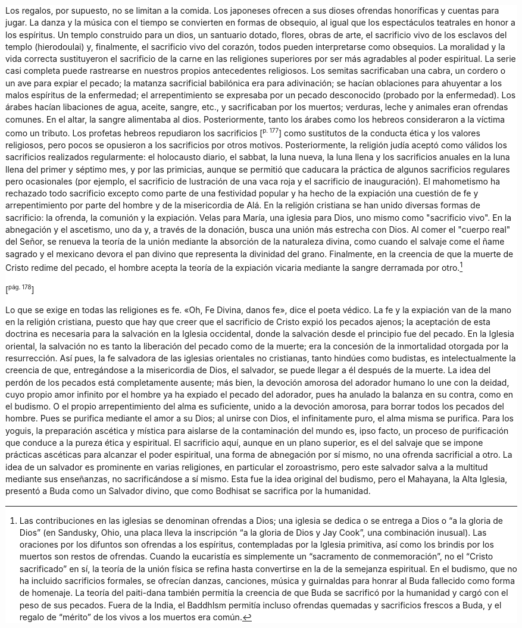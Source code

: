 Los regalos, por supuesto, no se limitan a la comida. Los japoneses ofrecen a sus dioses ofrendas honoríficas y cuentas para jugar. La danza y la música con el tiempo se convierten en formas de obsequio, al igual que los espectáculos teatrales en honor a los espíritus. Un templo construido para un dios, un santuario dotado, flores, obras de arte, el sacrificio vivo de los esclavos del templo (hierodoulai) y, finalmente, el sacrificio vivo del corazón, todos pueden interpretarse como obsequios. La moralidad y la vida correcta sustituyeron el sacrificio de la carne en las religiones superiores por ser más agradables al poder espiritual. La serie casi completa puede rastrearse en nuestros propios antecedentes religiosos. Los semitas sacrificaban una cabra, un cordero o un ave para expiar el pecado; la matanza sacrificial babilónica era para adivinación; se hacían oblaciones para ahuyentar a los malos espíritus de la enfermedad; el arrepentimiento se expresaba por un pecado desconocido (probado por la enfermedad). Los árabes hacían libaciones de agua, aceite, sangre, etc., y sacrificaban por los muertos; verduras, leche y animales eran ofrendas comunes. En el altar, la sangre alimentaba al dios. Posteriormente, tanto los árabes como los hebreos consideraron a la víctima como un tributo. Los profetas hebreos repudiaron los sacrificios <span id="p177">[<sup><small>p. 177</small></sup>]</span> como sustitutos de la conducta ética y los valores religiosos, pero pocos se opusieron a los sacrificios por otros motivos. Posteriormente, la religión judía aceptó como válidos los sacrificios realizados regularmente: el holocausto diario, el sabbat, la luna nueva, la luna llena y los sacrificios anuales en la luna llena del primer y séptimo mes, y por las primicias, aunque se permitió que caducara la práctica de algunos sacrificios regulares pero ocasionales (por ejemplo, el sacrificio de lustración de una vaca roja y el sacrificio de inauguración). El mahometismo ha rechazado todo sacrificio excepto como parte de una festividad popular y ha hecho de la expiación una cuestión de fe y arrepentimiento por parte del hombre y de la misericordia de Alá. En la religión cristiana se han unido diversas formas de sacrificio: la ofrenda, la comunión y la expiación. Velas para María, una iglesia para Dios, uno mismo como "sacrificio vivo". En la abnegación y el ascetismo, uno da y, a través de la donación, busca una unión más estrecha con Dios. Al comer el "cuerpo real" del Señor, se renueva la teoría de la unión mediante la absorción de la naturaleza divina, como cuando el salvaje come el ñame sagrado y el mexicano devora el pan divino que representa la divinidad del grano. Finalmente, en la creencia de que la muerte de Cristo redime del pecado, el hombre acepta la teoría de la expiación vicaria mediante la sangre derramada por otro.[^15]

<span id="p178">[<sup><small>pág. 178</small></sup>]</span>

Lo que se exige en todas las religiones es fe. «Oh, Fe Divina, danos fe», dice el poeta védico. La fe y la expiación van de la mano en la religión cristiana, puesto que hay que creer que el sacrificio de Cristo expió los pecados ajenos; la aceptación de esta doctrina es necesaria para la salvación en la Iglesia occidental, donde la salvación desde el principio fue del pecado. En la Iglesia oriental, la salvación no es tanto la liberación del pecado como de la muerte; era la concesión de la inmortalidad otorgada por la resurrección. Así pues, la fe salvadora de las iglesias orientales no cristianas, tanto hindúes como budistas, es intelectualmente la creencia de que, entregándose a la misericordia de Dios, el salvador, se puede llegar a él después de la muerte. La idea del perdón de los pecados está completamente ausente; más bien, la devoción amorosa del adorador humano lo une con la deidad, cuyo propio amor infinito por el hombre ya ha expiado el pecado del adorador, pues ha anulado la balanza en su contra, como en el budismo. O el propio arrepentimiento del alma es suficiente, unido a la devoción amorosa, para borrar todos los pecados del hombre. Pues se purifica mediante el amor a su Dios; al unirse con Dios, el infinitamente puro, el alma misma se purifica. Para los yoguis, la preparación ascética y mística para aislarse de la contaminación del mundo es, ipso facto, un proceso de purificación que conduce a la pureza ética y espiritual. El sacrificio aquí, aunque en un plano superior, es el del salvaje que se impone prácticas ascéticas para alcanzar el poder espiritual, una forma de abnegación por sí mismo, no una ofrenda sacrificial a otro. La idea de un salvador es prominente en varias religiones, en particular el zoroastrismo, pero este salvador salva a la multitud mediante sus enseñanzas, no sacrificándose a sí mismo. Esta fue la idea original del budismo, pero el Mahayana, la Alta Iglesia, presentó a Buda como un Salvador divino, que como Bodhisat se sacrifica por la humanidad.


[^1]: Cerdos para Deméter, perros para Hécate; arraigadores de la tierra y aulladores de la luna (Hécate es una diosa de la tierra así como un misterioso espíritu nocturno y diosa de la luna), fértiles y fantasmales, respectivamente.
[^2]: Durkheim, _Las formas elementales de la vida religiosa_, pág. 313.
[^3]: La actitud religiosa se adopta en la oración australiana al maná, al que canta como a un ser sensible, cautivándolo con su canto, pero al mismo tiempo implorando su propagación y multiplicación. Spencer y Gillen, Tribus de Australia Central, pág. 186.
[^4]: Esta era una costumbre europea y probablemente existía en la India, como parecen indicar las prescripciones. El primer sacrificio redentor en la India fue realizado por el dios llamado Señor de los Seres, quien se "rescató" mediante un sacrificio en lugar de ser sacrificado. Shat. Brah., 111 1. 8 - 4.
[^5]: Un sustituto siempre es tan aceptable como la víctima original. Así, la Muerte queda satisfecha si desea una víctima y obtiene otra, como demuestran diversos relatos de la India. Incluso se pueden hacer sacrificios sustitutos con figuras o pasteles, o se reemplaza un toro por una cabra. Así, nuestro ritual moderno sustituye a un hombre de paja o ofrece un pato por un ahogamiento.
[^6]: La sangre de este sacrificio es para los espíritus malignos, quienes así se apaciguan por el desaire de haber sido excluidos del gran sacrificio, una interesante supervivencia de la creencia de que los demonios deben ser apaciguados. Es un punto discutible para el autor de este tratado védico si es aconsejable que el sacrificador también ore a los espíritus malignos (ibid., 2, 7, 1).
[^7]: Véase Robertson Smith, _Religion of the Semites_ (1894), y Tiele, _Gifford Lectures_ (NY, 1897). La opinión de Tide de que la religión expresa el anhelo humano de lo infinito (ya comentada, pág. 95) incluye la teoría de que el sacrificio se basa en el anhelo humano de comunión con un poder sobrenatural afín, una visión demasiado vaga para ser útil e inaplicable a los sacrificios de liberación.
[^8]: Véase el _Journal of the Polynesian Society_, diciembre de 1905, pág. 172; y el _Journal of the American Oriental Society_, 26, pág. 137, con la nota del autor, ibid., pág. 416.
[^9]: La dispersión de un dios desmembrado sobre la tierra es otra cuestión. Este es un medio mágico para generar crecimiento (vida, como la sangre es vida). Los Khonds, por lo tanto, desmembran a una víctima y esparcen sus restos por el suelo para que crezca. Por eso se desmembra a Atis, Osiris, etc.; son dioses de la productividad.
[^10]: MJ Lagrange, _Etudes sur les religions semitiques_ (París, 1905). El totemismo semítico y la comida comensal son así considerados por M. Lagrange como primeros elementos del sacrificio.
[^11]: La víctima humana ofrecida por los salvajes no suele ser miembro del clan. Los khasis, al sacrificar al dragón-serpiente Thlen, matan y devoran a un ser humano, pero siempre es un extraño. Los nagas evitan la ira divina matando a extraños, enemigos capturados en batalla. En Assam, las víctimas ofrecidas a los dioses nunca son nativas del clan. La teoría de la comunión en todos los sacrificios implica una víctima totémica, mientras que la mayoría de los salvajes no son totémicos y no muestran intención de comulgar, solo de disfrutar comiendo carne y deleitarse con los espíritus; su intención es complacer el gusto natural o desaprobar la ira de los espíritus.
[^12]: La eucaristía o sacrificio de acción de gracias se expresaba en las comunidades civilizadas al ofrecer las primicias, etc., pero originalmente la "ofrenda" era una comida especial por parte de aquellos capaces de correr el riesgo de comer cuando se levantaba el tabú. En la vida salvaje, la ofrenda pura de acción de gracias siempre es sospechosa, pero parece que en realidad se realizaba con ocasión de la victoria de algunas tribus africanas. A nuestros amerindios se les atribuyen festines de acción de gracias, pero, como ya se dijo, los ejemplos no siempre son eonvining. Los cherokees, por ejemplo, según Catlin, tenían un "festín de maíz verde" preparado por siete familias y un mago; nadie podía comer el maíz hasta que se realizara la purificación nacional y se diera el festín; se describe como un festín de acción de gracias; pero el mismo relato habla de estos salvajes "pidiendo la ayuda de Dios" y del mago preparando un brebaje mágico de siete ciervos matados por siete hombres y bailando alrededor de él siete veces, mientras siete hombres regaban un poste durante siete días. De un joven consagrado al Buen Espíritu, al ser iniciado en la tribu, sumergiéndose en un arroyo para su purificación (bautismo) y luego evitando a las mujeres durante siete días. Hay demasiados sietes, que reemplazan el cuatro sagrado amerindio habitual; cabe duda de que la «acción de gracias» fuera primitiva.
[^13]: El budismo popular conservó los sacrificios a dioses menores y en su decadencia (siglo VIII d.C.) volvió a los sacrificios de animales y a las ofrendas quemadas.
[^14]: _Pace_ Parnell, quien lo describe como uno en el que, aunque Homero lo desconoce, los héroes homéricos «entran en comunión mística con su deidad» (_Encyc. Relig._, xL). La víctima homérica no es divina ni siquiera sagrada hasta que es santificada en el altar, pero según Parnell, «el espíritu santo (del altar) pasa a él». En los misterios griegos posteriores, la comunión (al comer) implica una verdadera comunión mística.
[^15]: Las contribuciones en las iglesias se denominan ofrendas a Dios; una iglesia se dedica o se entrega a Dios o “a la gloria de Dios” (en Sandusky, Ohio, una placa lleva la inscripción “a la gloria de Dios y Jay Cook”, una combinación inusual). Las oraciones por los difuntos son ofrendas a los espíritus, contempladas por la Iglesia primitiva, así como los brindis por los muertos son restos de ofrendas. Cuando la eucaristía es simplemente un “sacramento de conmemoración”, no el “Cristo sacrificado” en sí, la teoría de la unión física se refina hasta convertirse en la de la semejanza espiritual. En el budismo, que no ha incluido sacrificios formales, se ofrecían danzas, canciones, música y guirnaldas para honrar al Buda fallecido como forma de homenaje. La teoría del paiti-dana también permitía la creencia de que Buda se sacrificó por la humanidad y cargó con el peso de sus pecados. Fuera de la India, el Baddhlsm permitía incluso ofrendas quemadas y sacrificios frescos a Buda, y el regalo de “mérito” de los vivos a los muertos era común.
[^16]: _Fedón_, 81 y 107; Buda, _passim_.